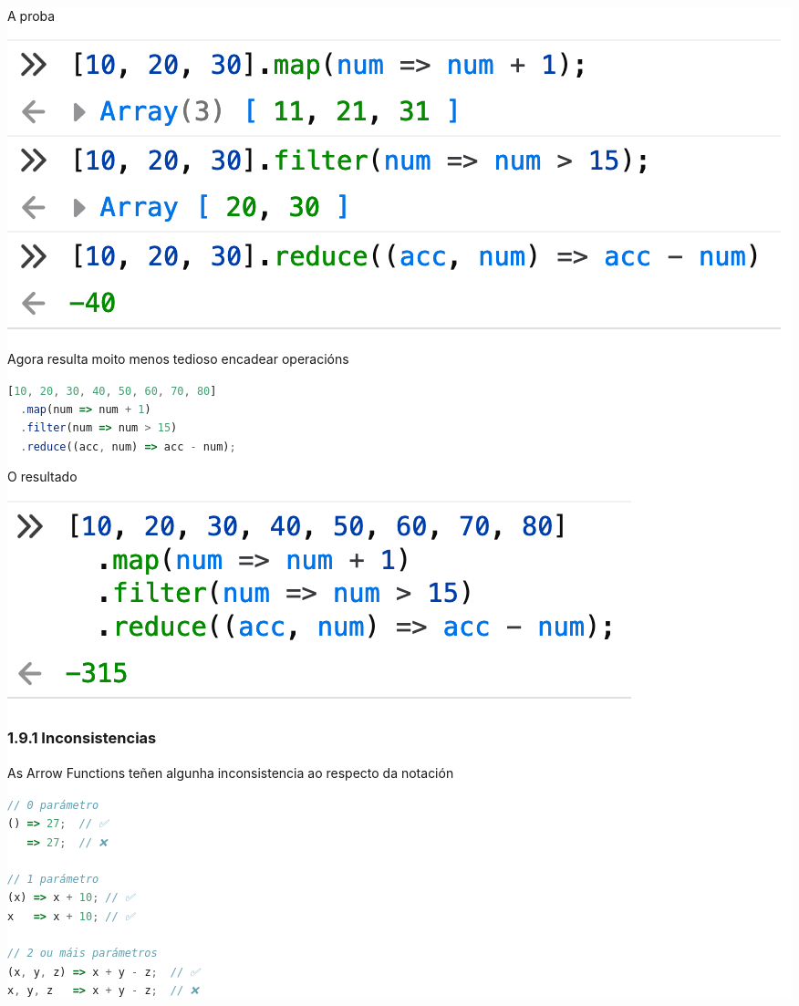 A proba

![](./img/lambda-example-1.png)

Agora resulta moito menos tedioso encadear operacións

```js
[10, 20, 30, 40, 50, 60, 70, 80]
  .map(num => num + 1)
  .filter(num => num > 15)
  .reduce((acc, num) => acc - num);
```

O resultado

![](./img/lambda-example-2.png)

### 1.9.1 Inconsistencias

As Arrow Functions teñen algunha inconsistencia ao respecto da notación

```js
// 0 parámetro
() => 27;  // ✅
   => 27;  // ❌

// 1 parámetro
(x) => x + 10; // ✅
x   => x + 10; // ✅

// 2 ou máis parámetros
(x, y, z) => x + y - z;  // ✅
x, y, z   => x + y - z;  // ❌
```
